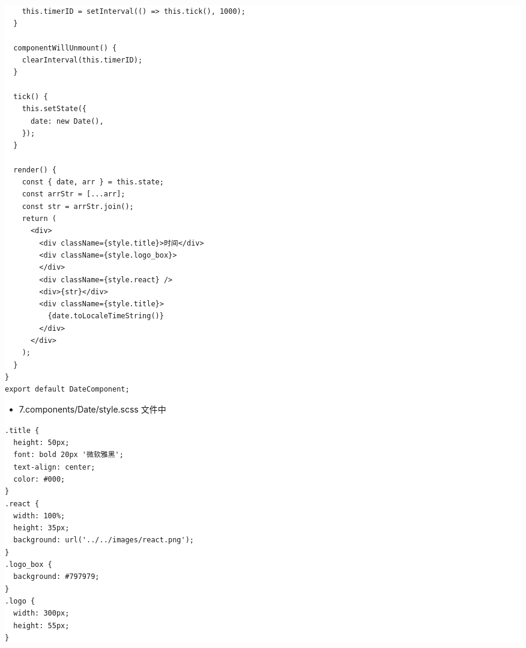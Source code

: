```
    this.timerID = setInterval(() => this.tick(), 1000);
  }

  componentWillUnmount() {
    clearInterval(this.timerID);
  }

  tick() {
    this.setState({
      date: new Date(),
    });
  }

  render() {
    const { date, arr } = this.state;
    const arrStr = [...arr];
    const str = arrStr.join();
    return (
      <div>
        <div className={style.title}>时间</div>
        <div className={style.logo_box}>
        </div>
        <div className={style.react} />
        <div>{str}</div>
        <div className={style.title}>
          {date.toLocaleTimeString()}
        </div>
      </div>
    );
  }
}
export default DateComponent;
```
+ 7.components/Date/style.scss 文件中
```
.title {
  height: 50px;
  font: bold 20px '微软雅黑';
  text-align: center;
  color: #000;
}
.react {
  width: 100%;
  height: 35px;
  background: url('../../images/react.png');
}
.logo_box {
  background: #797979;
}
.logo {
  width: 300px;
  height: 55px;
}
```


 
